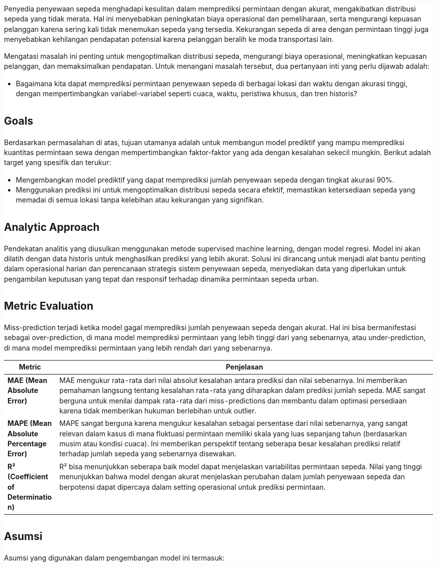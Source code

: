 Penyedia penyewaan sepeda menghadapi kesulitan dalam memprediksi permintaan dengan akurat, mengakibatkan distribusi sepeda yang tidak merata. Hal ini menyebabkan peningkatan biaya operasional dan pemeliharaan, serta mengurangi kepuasan pelanggan karena sering kali tidak menemukan sepeda yang tersedia. Kekurangan sepeda di area dengan permintaan tinggi juga menyebabkan kehilangan pendapatan potensial karena pelanggan beralih ke moda transportasi lain.

Mengatasi masalah ini penting untuk mengoptimalkan distribusi sepeda, mengurangi biaya operasional, meningkatkan kepuasan pelanggan, dan memaksimalkan pendapatan. Untuk menangani masalah tersebut, dua pertanyaan inti yang perlu dijawab adalah:

- Bagaimana kita dapat memprediksi permintaan penyewaan sepeda di berbagai lokasi dan waktu dengan akurasi tinggi, dengan mempertimbangkan variabel-variabel seperti cuaca, waktu, peristiwa khusus, dan tren historis?

## Goals

Berdasarkan permasalahan di atas, tujuan utamanya adalah untuk membangun model prediktif yang mampu memprediksi kuantitas permintaan sewa dengan mempertimbangkan faktor-faktor yang ada dengan kesalahan sekecil mungkin. Berikut adalah target yang spesifik dan terukur:

- Mengembangkan model prediktif yang dapat memprediksi jumlah penyewaan sepeda dengan tingkat akurasi 90%.
- Menggunakan prediksi ini untuk mengoptimalkan distribusi sepeda secara efektif, memastikan ketersediaan sepeda yang memadai di semua lokasi tanpa kelebihan atau kekurangan yang signifikan.

## Analytic Approach

Pendekatan analitis yang diusulkan menggunakan metode supervised machine learning, dengan model regresi. Model ini akan dilatih dengan data historis untuk menghasilkan prediksi yang lebih akurat. Solusi ini dirancang untuk menjadi alat bantu penting dalam operasional harian dan perencanaan strategis sistem penyewaan sepeda, menyediakan data yang diperlukan untuk pengambilan keputusan yang tepat dan responsif terhadap dinamika permintaan sepeda urban.

## Metric Evaluation

Miss-prediction terjadi ketika model gagal memprediksi jumlah penyewaan sepeda dengan akurat. Hal ini bisa bermanifestasi sebagai over-prediction, di mana model memprediksi permintaan yang lebih tinggi dari yang sebenarnya, atau under-prediction, di mana model memprediksi permintaan yang lebih rendah dari yang sebenarnya.

| Metric | Penjelasan |
|--------|-------------|
| **MAE (Mean Absolute Error)** | MAE mengukur rata-rata dari nilai absolut kesalahan antara prediksi dan nilai sebenarnya. Ini memberikan pemahaman langsung tentang kesalahan rata-rata yang diharapkan dalam prediksi jumlah sepeda. MAE sangat berguna untuk menilai dampak rata-rata dari miss-predictions dan membantu dalam optimasi persediaan karena tidak memberikan hukuman berlebihan untuk outlier. |
| **MAPE (Mean Absolute Percentage Error)** | MAPE sangat berguna karena mengukur kesalahan sebagai persentase dari nilai sebenarnya, yang sangat relevan dalam kasus di mana fluktuasi permintaan memiliki skala yang luas sepanjang tahun (berdasarkan musim atau kondisi cuaca). Ini memberikan perspektif tentang seberapa besar kesalahan prediksi relatif terhadap jumlah sepeda yang sebenarnya disewakan. |
| **R² (Coefficient of Determination)** | R² bisa menunjukkan seberapa baik model dapat menjelaskan variabilitas permintaan sepeda. Nilai yang tinggi menunjukkan bahwa model dengan akurat menjelaskan perubahan dalam jumlah penyewaan sepeda dan berpotensi dapat dipercaya dalam setting operasional untuk prediksi permintaan. |

## Asumsi

Asumsi yang digunakan dalam pengembangan model ini termasuk:
